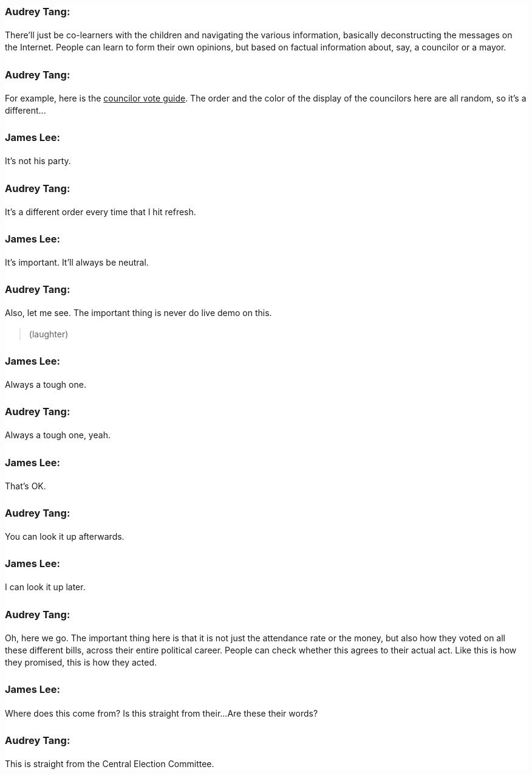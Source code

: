 ### Audrey Tang:
There’ll just be co-learners with the children and navigating the various information, basically deconstructing the messages on the Internet. People can learn to form their own opinions, but based on factual information about, say, a councilor or a mayor.

### Audrey Tang:
For example, here is the [councilor vote guide](https://councils.g0v.tw/). The order and the color of the display of the councilors here are all random, so it’s a different...

### James Lee:
It’s not his party.

### Audrey Tang:
It’s a different order every time that I hit refresh.

### James Lee:
It’s important. It’ll always be neutral.

### Audrey Tang:
Also, let me see. The important thing is never do live demo on this.

> (laughter)

### James Lee:
Always a tough one.

### Audrey Tang:
Always a tough one, yeah.

### James Lee:
That’s OK.

### Audrey Tang:
You can look it up afterwards.

### James Lee:
I can look it up later.

### Audrey Tang:
Oh, here we go. The important thing here is that it is not just the attendance rate or the money, but also how they voted on all these different bills, across their entire political career. People can check whether this agrees to their actual act. Like this is how they promised, this is how they acted.

### James Lee:
Where does this come from? Is this straight from their...Are these their words?

### Audrey Tang:
This is straight from the Central Election Committee.
